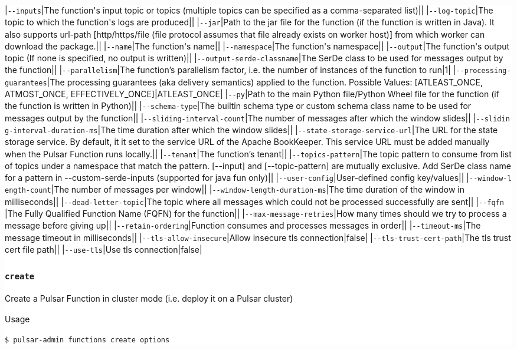 |`--inputs`|The function's input topic or topics (multiple topics can be specified as a comma-separated list)||
|`--log-topic`|The topic to which the function's logs are produced||
|`--jar`|Path to the jar file for the function (if the function is written in Java). It also supports url-path [http/https/file (file protocol assumes that file already exists on worker host)] from which worker can download the package.||
|`--name`|The function's name||
|`--namespace`|The function's namespace||
|`--output`|The function's output topic (If none is specified, no output is written)||
|`--output-serde-classname`|The SerDe class to be used for messages output by the function||
|`--parallelism`|The function’s parallelism factor, i.e. the number of instances of the function to run|1|
|`--processing-guarantees`|The processing guarantees (aka delivery semantics) applied to the function. Possible Values: [ATLEAST_ONCE, ATMOST_ONCE, EFFECTIVELY_ONCE]|ATLEAST_ONCE|
|`--py`|Path to the main Python file/Python Wheel file for the function (if the function is written in Python)||
|`--schema-type`|The builtin schema type or custom schema class name to be used for messages output by the function||
|`--sliding-interval-count`|The number of messages after which the window slides||
|`--sliding-interval-duration-ms`|The time duration after which the window slides||
|`--state-storage-service-url`|The URL for the state storage service. By default, it it set to the service URL of the Apache BookKeeper. This service URL must be added manually when the Pulsar Function runs locally.||
|`--tenant`|The function’s tenant||
|`--topics-pattern`|The topic pattern to consume from list of topics under a namespace that match the pattern. [--input] and [--topic-pattern] are mutually exclusive. Add SerDe class name for a pattern in --custom-serde-inputs (supported for java fun only)||
|`--user-config`|User-defined config key/values||
|`--window-length-count`|The number of messages per window||
|`--window-length-duration-ms`|The time duration of the window in milliseconds||
|`--dead-letter-topic`|The topic where all messages which could not be processed successfully are sent||
|`--fqfn`|The Fully Qualified Function Name (FQFN) for the function||
|`--max-message-retries`|How many times should we try to process a message before giving up||
|`--retain-ordering`|Function consumes and processes messages in order||
|`--timeout-ms`|The message timeout in milliseconds||
|`--tls-allow-insecure`|Allow insecure tls connection|false|
|`--tls-trust-cert-path`|The tls trust cert file path||
|`--use-tls`|Use tls connection|false|


### `create`
Create a Pulsar Function in cluster mode (i.e. deploy it on a Pulsar cluster)

Usage
```
$ pulsar-admin functions create options
```
